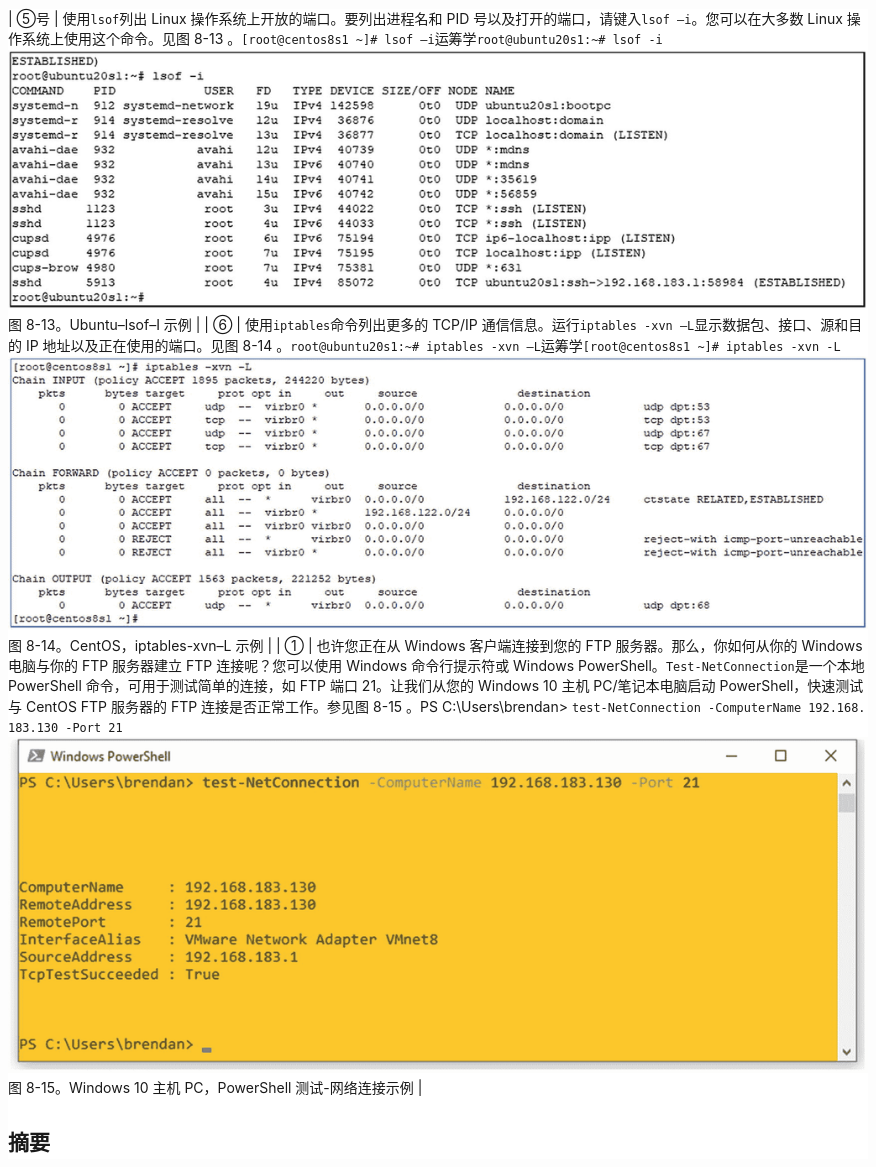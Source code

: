 | ⑤号 | 使用`lsof`列出 Linux 操作系统上开放的端口。要列出进程名和 PID 号以及打开的端口，请键入`lsof –i`。您可以在大多数 Linux 操作系统上使用这个命令。见图 8-13 。`[root@centos8s1 ~]# lsof –i`运筹学`root@ubuntu20s1:~# lsof -i`![img/492721_1_En_8_Fig13_HTML.jpg](img/492721_1_En_8_Fig13_HTML.jpg)图 8-13。Ubuntu–lsof–I 示例 |
| ⑥ | 使用`iptables`命令列出更多的 TCP/IP 通信信息。运行`iptables -xvn –L`显示数据包、接口、源和目的 IP 地址以及正在使用的端口。见图 8-14 。`root@ubuntu20s1:~# iptables -xvn –L`运筹学`[root@centos8s1 ~]# iptables -xvn -L`![img/492721_1_En_8_Fig14_HTML.jpg](img/492721_1_En_8_Fig14_HTML.jpg)图 8-14。CentOS，iptables-xvn–L 示例 |
| ① | 也许您正在从 Windows 客户端连接到您的 FTP 服务器。那么，你如何从你的 Windows 电脑与你的 FTP 服务器建立 FTP 连接呢？您可以使用 Windows 命令行提示符或 Windows PowerShell。`Test-NetConnection`是一个本地 PowerShell 命令，可用于测试简单的连接，如 FTP 端口 21。让我们从您的 Windows 10 主机 PC/笔记本电脑启动 PowerShell，快速测试与 CentOS FTP 服务器的 FTP 连接是否正常工作。参见图 8-15 。PS C:\Users\brendan> `test-NetConnection -ComputerName 192.168.183.130 -Port 21`![img/492721_1_En_8_Fig15_HTML.jpg](img/492721_1_En_8_Fig15_HTML.jpg)图 8-15。Windows 10 主机 PC，PowerShell 测试-网络连接示例 |

## 摘要

